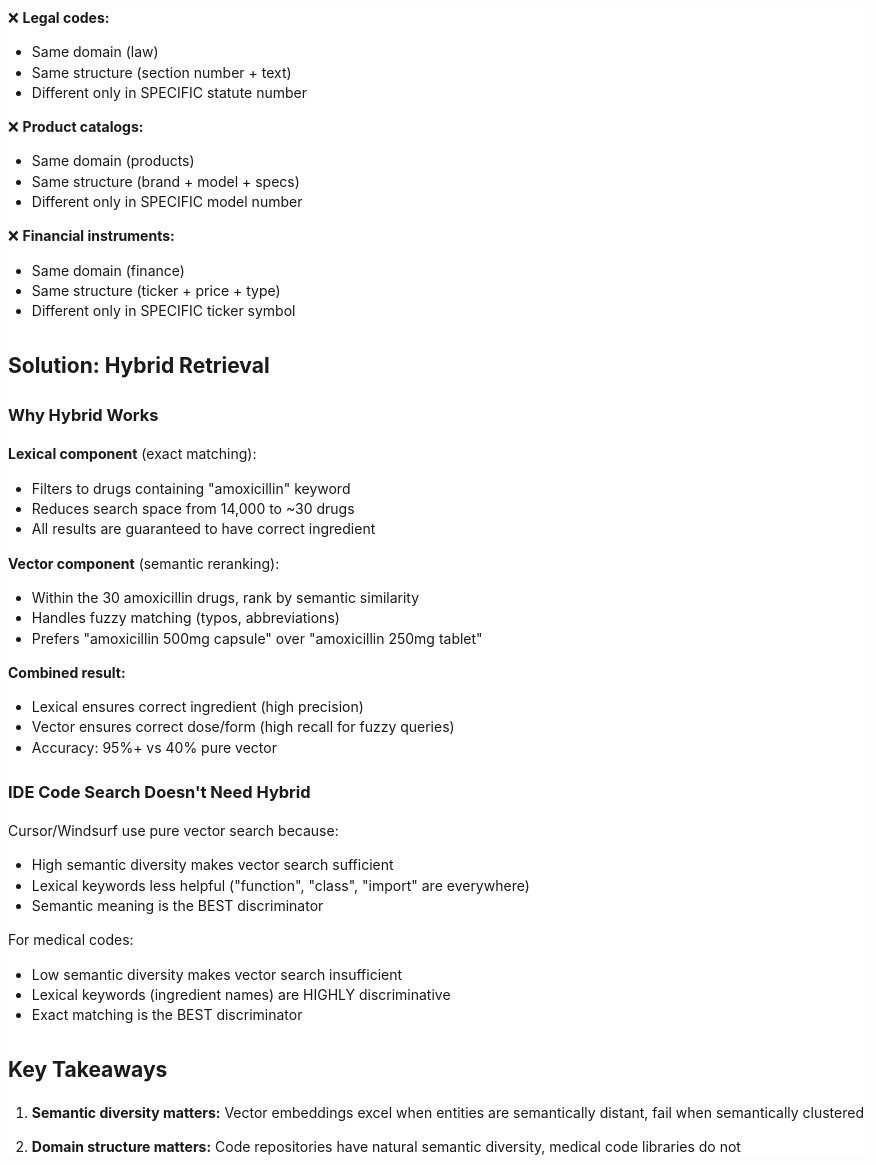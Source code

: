 ❌ **Legal codes:**
- Same domain (law)
- Same structure (section number + text)
- Different only in SPECIFIC statute number

❌ **Product catalogs:**
- Same domain (products)
- Same structure (brand + model + specs)
- Different only in SPECIFIC model number

❌ **Financial instruments:**
- Same domain (finance)
- Same structure (ticker + price + type)
- Different only in SPECIFIC ticker symbol

## Solution: Hybrid Retrieval

### Why Hybrid Works

**Lexical component** (exact matching):
- Filters to drugs containing "amoxicillin" keyword
- Reduces search space from 14,000 to ~30 drugs
- All results are guaranteed to have correct ingredient

**Vector component** (semantic reranking):
- Within the 30 amoxicillin drugs, rank by semantic similarity
- Handles fuzzy matching (typos, abbreviations)
- Prefers "amoxicillin 500mg capsule" over "amoxicillin 250mg tablet"

**Combined result:**
- Lexical ensures correct ingredient (high precision)
- Vector ensures correct dose/form (high recall for fuzzy queries)
- Accuracy: 95%+ vs 40% pure vector

### IDE Code Search Doesn't Need Hybrid

Cursor/Windsurf use pure vector search because:
- High semantic diversity makes vector search sufficient
- Lexical keywords less helpful ("function", "class", "import" are everywhere)
- Semantic meaning is the BEST discriminator

For medical codes:
- Low semantic diversity makes vector search insufficient
- Lexical keywords (ingredient names) are HIGHLY discriminative
- Exact matching is the BEST discriminator

## Key Takeaways

1. **Semantic diversity matters:** Vector embeddings excel when entities are semantically distant, fail when semantically clustered

2. **Domain structure matters:** Code repositories have natural semantic diversity, medical code libraries do not

